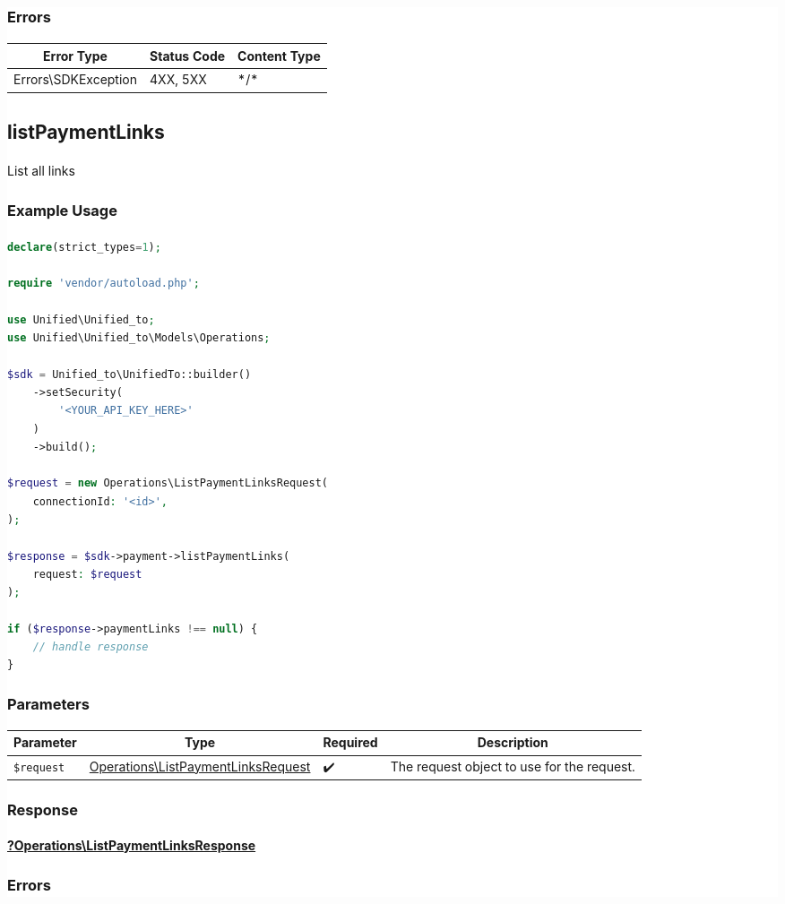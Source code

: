 ### Errors

| Error Type          | Status Code         | Content Type        |
| ------------------- | ------------------- | ------------------- |
| Errors\SDKException | 4XX, 5XX            | \*/\*               |

## listPaymentLinks

List all links

### Example Usage

```php
declare(strict_types=1);

require 'vendor/autoload.php';

use Unified\Unified_to;
use Unified\Unified_to\Models\Operations;

$sdk = Unified_to\UnifiedTo::builder()
    ->setSecurity(
        '<YOUR_API_KEY_HERE>'
    )
    ->build();

$request = new Operations\ListPaymentLinksRequest(
    connectionId: '<id>',
);

$response = $sdk->payment->listPaymentLinks(
    request: $request
);

if ($response->paymentLinks !== null) {
    // handle response
}
```

### Parameters

| Parameter                                                                                | Type                                                                                     | Required                                                                                 | Description                                                                              |
| ---------------------------------------------------------------------------------------- | ---------------------------------------------------------------------------------------- | ---------------------------------------------------------------------------------------- | ---------------------------------------------------------------------------------------- |
| `$request`                                                                               | [Operations\ListPaymentLinksRequest](../../Models/Operations/ListPaymentLinksRequest.md) | :heavy_check_mark:                                                                       | The request object to use for the request.                                               |

### Response

**[?Operations\ListPaymentLinksResponse](../../Models/Operations/ListPaymentLinksResponse.md)**

### Errors
